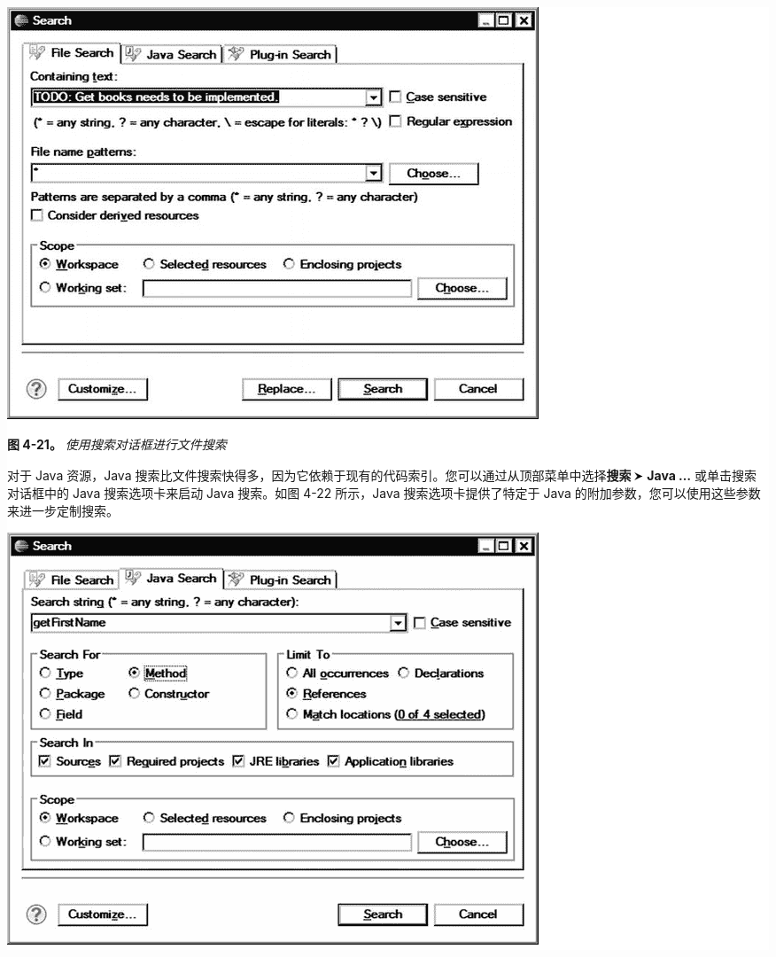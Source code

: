 ![Image](img/9781430244349_Fig04-21.jpg)

**图 4-21。** *使用搜索对话框进行文件搜索*

对于 Java 资源，Java 搜索比文件搜索快得多，因为它依赖于现有的代码索引。您可以通过从顶部菜单中选择**搜索** ![Image](img/U001.jpg) **Java …** 或单击搜索对话框中的 Java 搜索选项卡来启动 Java 搜索。如图 4-22 所示，Java 搜索选项卡提供了特定于 Java 的附加参数，您可以使用这些参数来进一步定制搜索。

![Image](img/9781430244349_Fig04-22.jpg)
